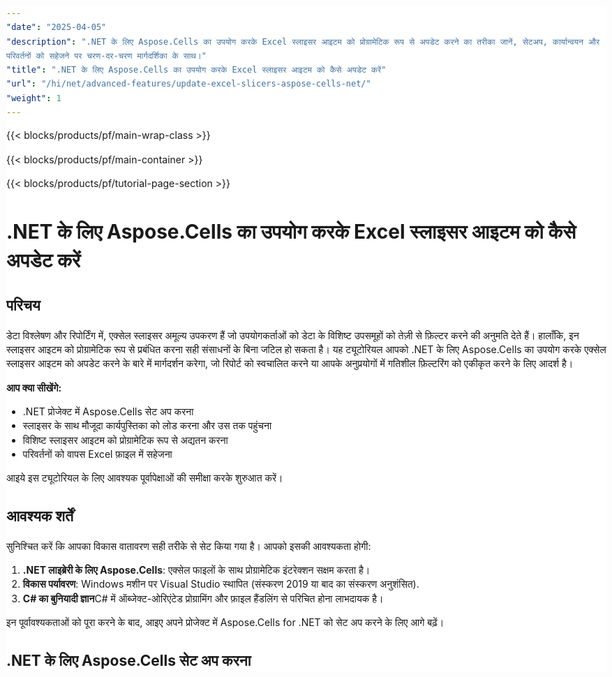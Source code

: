 ```yaml
---
"date": "2025-04-05"
"description": ".NET के लिए Aspose.Cells का उपयोग करके Excel स्लाइसर आइटम को प्रोग्रामेटिक रूप से अपडेट करने का तरीका जानें, सेटअप, कार्यान्वयन और परिवर्तनों को सहेजने पर चरण-दर-चरण मार्गदर्शिका के साथ।"
"title": ".NET के लिए Aspose.Cells का उपयोग करके Excel स्लाइसर आइटम को कैसे अपडेट करें"
"url": "/hi/net/advanced-features/update-excel-slicers-aspose-cells-net/"
"weight": 1
---
```


{{< blocks/products/pf/main-wrap-class >}}

{{< blocks/products/pf/main-container >}}

{{< blocks/products/pf/tutorial-page-section >}}


# .NET के लिए Aspose.Cells का उपयोग करके Excel स्लाइसर आइटम को कैसे अपडेट करें

## परिचय

डेटा विश्लेषण और रिपोर्टिंग में, एक्सेल स्लाइसर अमूल्य उपकरण हैं जो उपयोगकर्ताओं को डेटा के विशिष्ट उपसमूहों को तेज़ी से फ़िल्टर करने की अनुमति देते हैं। हालाँकि, इन स्लाइसर आइटम को प्रोग्रामेटिक रूप से प्रबंधित करना सही संसाधनों के बिना जटिल हो सकता है। यह ट्यूटोरियल आपको .NET के लिए Aspose.Cells का उपयोग करके एक्सेल स्लाइसर आइटम को अपडेट करने के बारे में मार्गदर्शन करेगा, जो रिपोर्ट को स्वचालित करने या आपके अनुप्रयोगों में गतिशील फ़िल्टरिंग को एकीकृत करने के लिए आदर्श है।

**आप क्या सीखेंगे:**
- .NET प्रोजेक्ट में Aspose.Cells सेट अप करना
- स्लाइसर के साथ मौजूदा कार्यपुस्तिका को लोड करना और उस तक पहुंचना
- विशिष्ट स्लाइसर आइटम को प्रोग्रामेटिक रूप से अद्यतन करना
- परिवर्तनों को वापस Excel फ़ाइल में सहेजना

आइये इस ट्यूटोरियल के लिए आवश्यक पूर्वापेक्षाओं की समीक्षा करके शुरुआत करें।

## आवश्यक शर्तें

सुनिश्चित करें कि आपका विकास वातावरण सही तरीके से सेट किया गया है। आपको इसकी आवश्यकता होगी:
1. **.NET लाइब्रेरी के लिए Aspose.Cells**: एक्सेल फाइलों के साथ प्रोग्रामेटिक इंटरेक्शन सक्षम करता है।
2. **विकास पर्यावरण**: Windows मशीन पर Visual Studio स्थापित (संस्करण 2019 या बाद का संस्करण अनुशंसित).
3. **C# का बुनियादी ज्ञान**C# में ऑब्जेक्ट-ओरिएंटेड प्रोग्रामिंग और फ़ाइल हैंडलिंग से परिचित होना लाभदायक है।

इन पूर्वावश्यकताओं को पूरा करने के बाद, आइए अपने प्रोजेक्ट में Aspose.Cells for .NET को सेट अप करने के लिए आगे बढ़ें।

## .NET के लिए Aspose.Cells सेट अप करना
